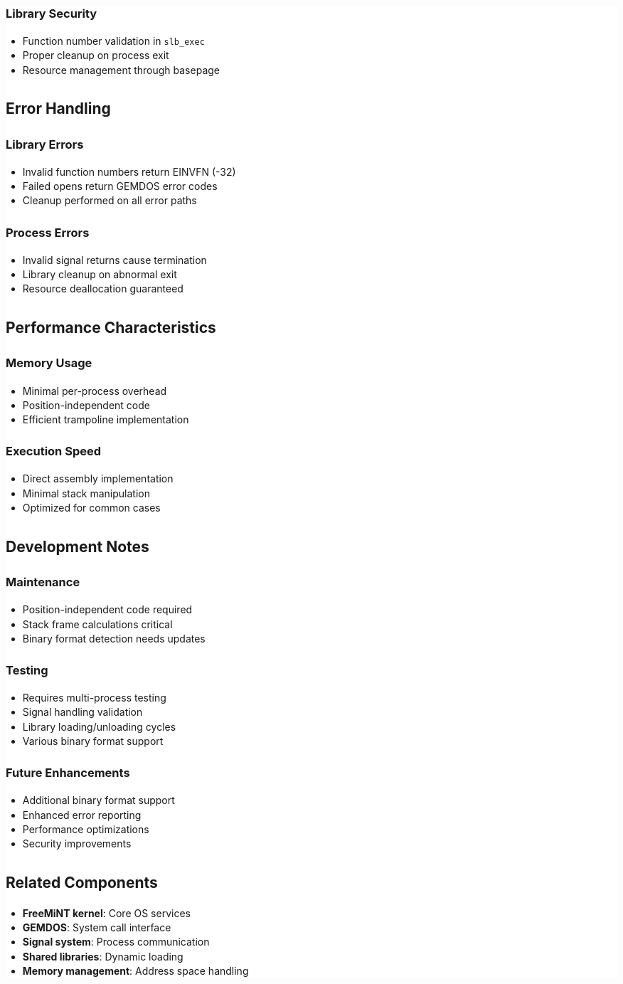 ### Library Security
- Function number validation in `slb_exec`
- Proper cleanup on process exit
- Resource management through basepage

## Error Handling

### Library Errors
- Invalid function numbers return EINVFN (-32)
- Failed opens return GEMDOS error codes
- Cleanup performed on all error paths

### Process Errors
- Invalid signal returns cause termination
- Library cleanup on abnormal exit
- Resource deallocation guaranteed

## Performance Characteristics

### Memory Usage
- Minimal per-process overhead
- Position-independent code
- Efficient trampoline implementation

### Execution Speed
- Direct assembly implementation
- Minimal stack manipulation
- Optimized for common cases

## Development Notes

### Maintenance
- Position-independent code required
- Stack frame calculations critical
- Binary format detection needs updates

### Testing
- Requires multi-process testing
- Signal handling validation
- Library loading/unloading cycles
- Various binary format support

### Future Enhancements
- Additional binary format support
- Enhanced error reporting
- Performance optimizations
- Security improvements

## Related Components

- **FreeMiNT kernel**: Core OS services
- **GEMDOS**: System call interface
- **Signal system**: Process communication
- **Shared libraries**: Dynamic loading
- **Memory management**: Address space handling